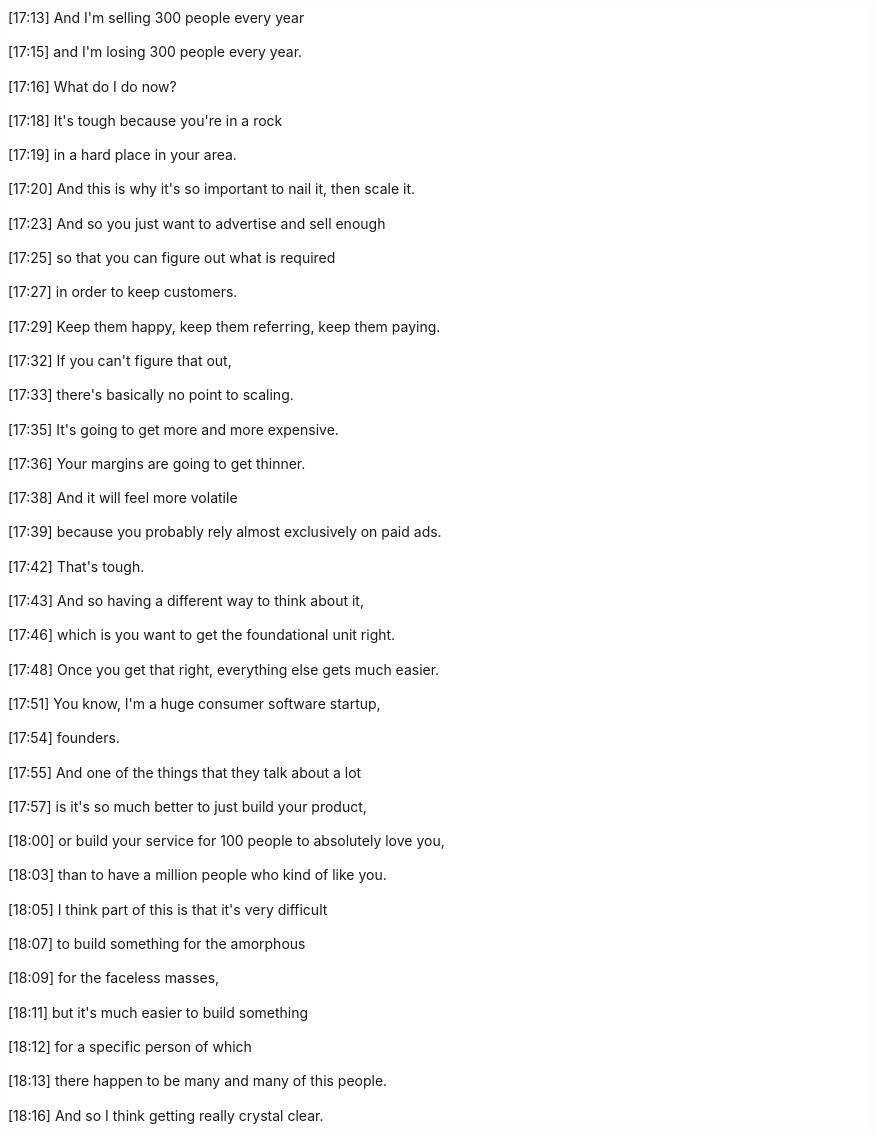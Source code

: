 [17:13] And I'm selling 300 people every year

[17:15] and I'm losing 300 people every year.

[17:16] What do I do now?

[17:18] It's tough because you're in a rock

[17:19] in a hard place in your area.

[17:20] And this is why it's so important to nail it, then scale it.

[17:23] And so you just want to advertise and sell enough

[17:25] so that you can figure out what is required

[17:27] in order to keep customers.

[17:29] Keep them happy, keep them referring, keep them paying.

[17:32] If you can't figure that out,

[17:33] there's basically no point to scaling.

[17:35] It's going to get more and more expensive.

[17:36] Your margins are going to get thinner.

[17:38] And it will feel more volatile

[17:39] because you probably rely almost exclusively on paid ads.

[17:42] That's tough.

[17:43] And so having a different way to think about it,

[17:46] which is you want to get the foundational unit right.

[17:48] Once you get that right, everything else gets much easier.

[17:51] You know, I'm a huge consumer software startup,

[17:54] founders.

[17:55] And one of the things that they talk about a lot

[17:57] is it's so much better to just build your product,

[18:00] or build your service for 100 people to absolutely love you,

[18:03] than to have a million people who kind of like you.

[18:05] I think part of this is that it's very difficult

[18:07] to build something for the amorphous

[18:09] for the faceless masses,

[18:11] but it's much easier to build something

[18:12] for a specific person of which

[18:13] there happen to be many and many of this people.

[18:16] And so I think getting really crystal clear.

